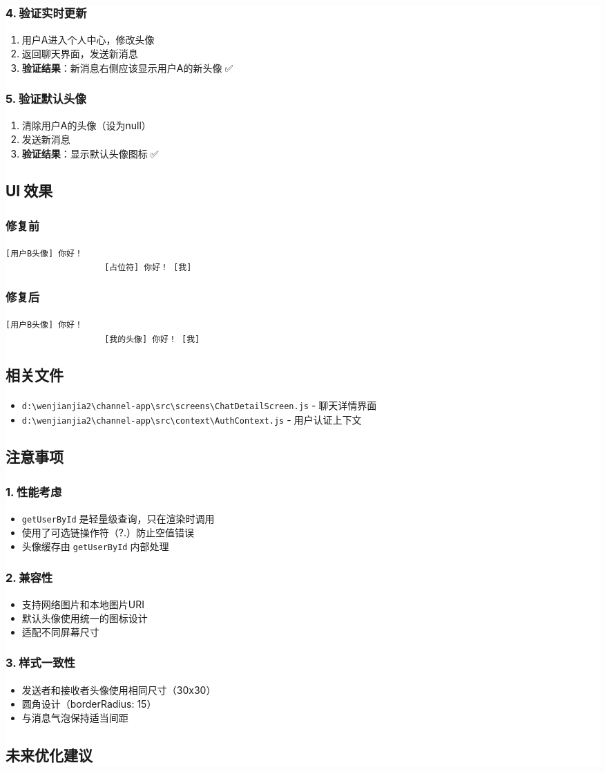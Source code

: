 ### 4. 验证实时更新
1. 用户A进入个人中心，修改头像
2. 返回聊天界面，发送新消息
3. **验证结果**：新消息右侧应该显示用户A的新头像 ✅

### 5. 验证默认头像
1. 清除用户A的头像（设为null）
2. 发送新消息
3. **验证结果**：显示默认头像图标 ✅

## UI 效果

### 修复前
```
[用户B头像] 你好！
                    [占位符] 你好！ [我]
```

### 修复后
```
[用户B头像] 你好！
                    [我的头像] 你好！ [我]
```

## 相关文件
- `d:\wenjianjia2\channel-app\src\screens\ChatDetailScreen.js` - 聊天详情界面
- `d:\wenjianjia2\channel-app\src\context\AuthContext.js` - 用户认证上下文

## 注意事项

### 1. 性能考虑
- `getUserById` 是轻量级查询，只在渲染时调用
- 使用了可选链操作符（?.）防止空值错误
- 头像缓存由 `getUserById` 内部处理

### 2. 兼容性
- 支持网络图片和本地图片URI
- 默认头像使用统一的图标设计
- 适配不同屏幕尺寸

### 3. 样式一致性
- 发送者和接收者头像使用相同尺寸（30x30）
- 圆角设计（borderRadius: 15）
- 与消息气泡保持适当间距

## 未来优化建议
